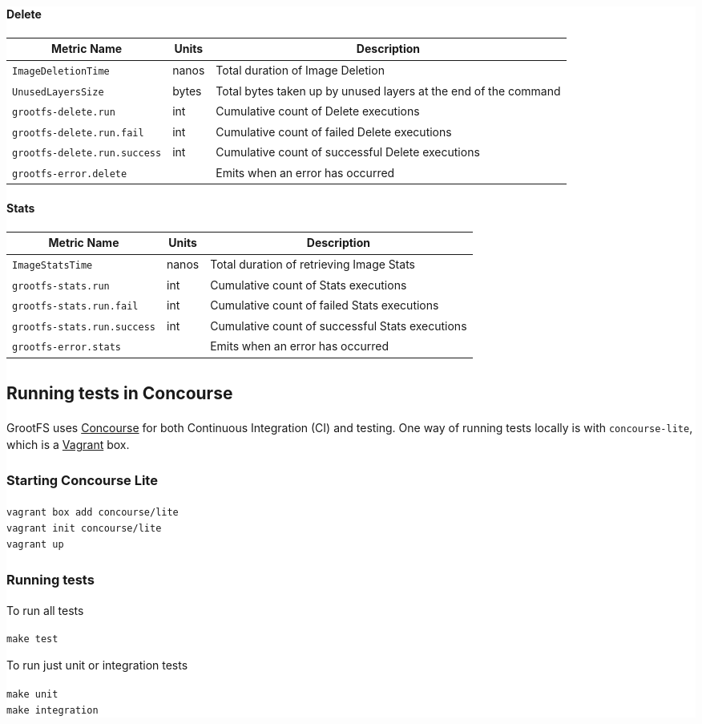 #### Delete
| Metric Name | Units | Description |
|---|---|---|
| `ImageDeletionTime` | nanos | Total duration of Image Deletion |
| `UnusedLayersSize` | bytes | Total bytes taken up by unused layers at the end of the command |
| `grootfs-delete.run` | int | Cumulative count of Delete executions |
| `grootfs-delete.run.fail` | int | Cumulative count of failed Delete executions |
| `grootfs-delete.run.success` | int | Cumulative count of successful Delete executions |
| `grootfs-error.delete` | | Emits when an error has occurred |

#### Stats
| Metric Name | Units | Description |
|---|---|---|
| `ImageStatsTime` | nanos | Total duration of retrieving Image Stats |
| `grootfs-stats.run` | int | Cumulative count of Stats executions |
| `grootfs-stats.run.fail` | int | Cumulative count of failed Stats executions |
| `grootfs-stats.run.success` | int | Cumulative count of successful Stats executions |
| `grootfs-error.stats` | | Emits when an error has occurred |

## Running tests in Concourse

GrootFS uses [Concourse](https://concourse-ci.org/) for both Continuous Integration
(CI) and testing. One way of running tests locally is with
`concourse-lite`, which is a [Vagrant](https://www.vagrantup.com/) box.

### Starting Concourse Lite
```
vagrant box add concourse/lite
vagrant init concourse/lite
vagrant up
```

### Running tests

To run all tests

```
make test
```

To run just unit or integration tests

```
make unit
make integration
```
